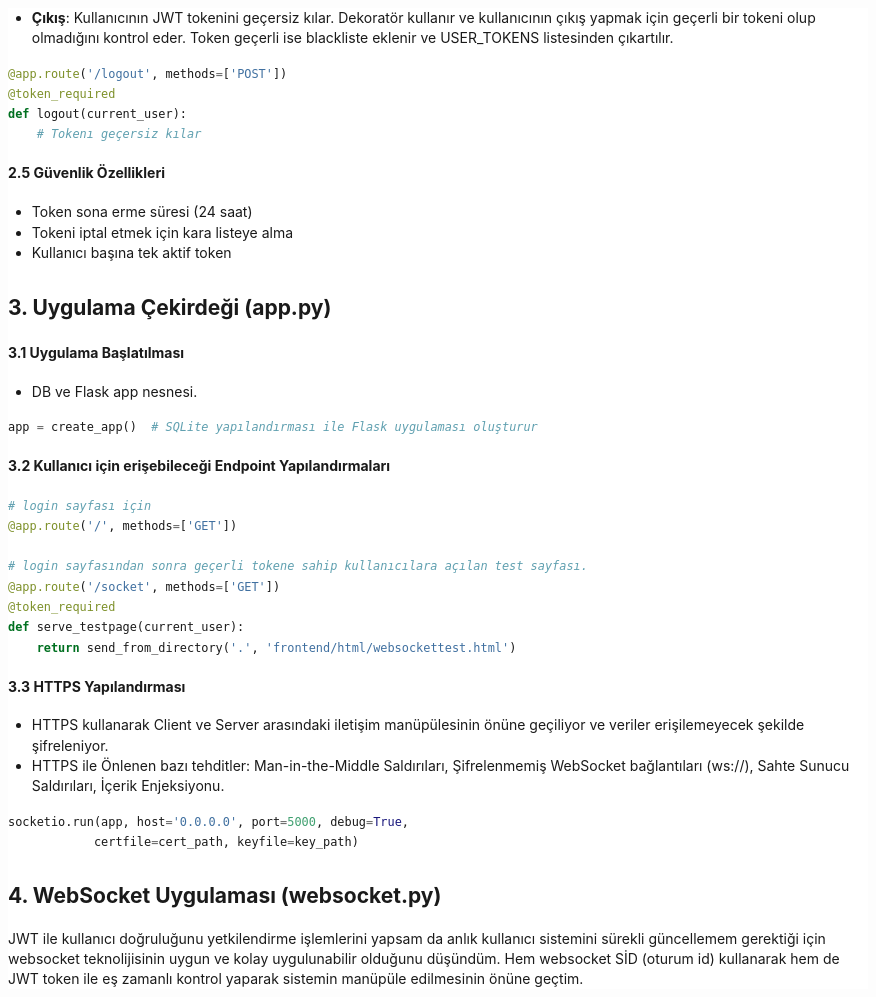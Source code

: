   - **Çıkış**: Kullanıcının JWT tokenini geçersiz kılar. Dekoratör kullanır ve kullanıcının çıkış yapmak için geçerli bir tokeni olup olmadığını kontrol eder. Token geçerli ise blackliste eklenir ve USER_TOKENS listesinden çıkartılır.
   
  ```python
  @app.route('/logout', methods=['POST'])
  @token_required
  def logout(current_user):
      # Tokenı geçersiz kılar
  ```

#### 2.5 Güvenlik Özellikleri

- Token sona erme süresi (24 saat)
- Tokeni iptal etmek için kara listeye alma
- Kullanıcı başına tek aktif token

## 3. Uygulama Çekirdeği (app.py)

#### 3.1 Uygulama Başlatılması
- DB ve Flask app nesnesi.
```python
app = create_app()  # SQLite yapılandırması ile Flask uygulaması oluşturur
```

#### 3.2 Kullanıcı için erişebileceği Endpoint Yapılandırmaları
```python
# login sayfası için
@app.route('/', methods=['GET'])

# login sayfasından sonra geçerli tokene sahip kullanıcılara açılan test sayfası.
@app.route('/socket', methods=['GET'])
@token_required
def serve_testpage(current_user):
    return send_from_directory('.', 'frontend/html/websockettest.html')
```

#### 3.3 HTTPS Yapılandırması

- HTTPS kullanarak Client ve Server arasındaki iletişim manüpülesinin önüne geçiliyor ve veriler erişilemeyecek şekilde şifreleniyor.
- HTTPS ile Önlenen bazı tehditler: Man-in-the-Middle Saldırıları, Şifrelenmemiş WebSocket bağlantıları (ws://), Sahte Sunucu Saldırıları, İçerik Enjeksiyonu.

```python
socketio.run(app, host='0.0.0.0', port=5000, debug=True, 
            certfile=cert_path, keyfile=key_path)
```

## 4. WebSocket Uygulaması (websocket.py)

JWT ile kullanıcı doğruluğunu yetkilendirme işlemlerini yapsam da anlık kullanıcı sistemini sürekli güncellemem gerektiği için websocket teknolijisinin uygun ve kolay uygulunabilir olduğunu düşündüm. Hem websocket SİD (oturum id) kullanarak hem de JWT token ile eş zamanlı kontrol yaparak sistemin manüpüle edilmesinin önüne geçtim.
